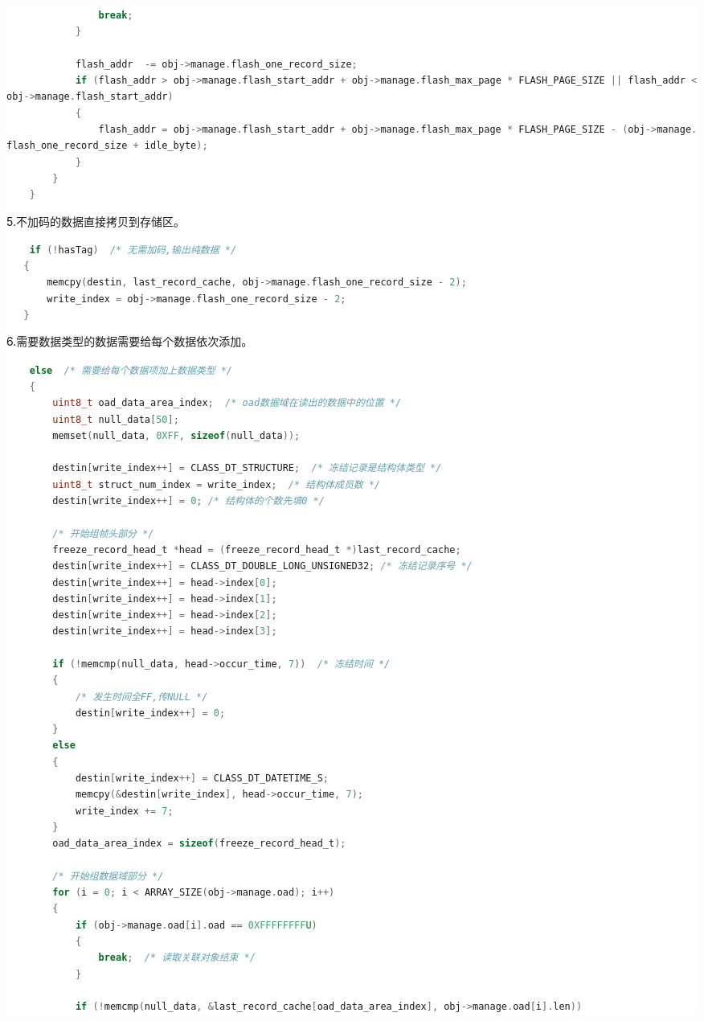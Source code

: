 ```C
                break;
            }

            flash_addr  -= obj->manage.flash_one_record_size;
            if (flash_addr > obj->manage.flash_start_addr + obj->manage.flash_max_page * FLASH_PAGE_SIZE || flash_addr < obj->manage.flash_start_addr)
            {
                flash_addr = obj->manage.flash_start_addr + obj->manage.flash_max_page * FLASH_PAGE_SIZE - (obj->manage.flash_one_record_size + idle_byte);
            }
        }
    }
```
5.不加码的数据直接拷贝到存储区。
 ```C
     if (!hasTag)  /* 无需加码,输出纯数据 */
    {
        memcpy(destin, last_record_cache, obj->manage.flash_one_record_size - 2);
        write_index = obj->manage.flash_one_record_size - 2;
    }
```
6.需要数据类型的数据需要给每个数据依次添加。
```C
    else  /* 需要给每个数据项加上数据类型 */
    {
        uint8_t oad_data_area_index;  /* oad数据域在读出的数据中的位置 */
        uint8_t null_data[50];
        memset(null_data, 0XFF, sizeof(null_data));

        destin[write_index++] = CLASS_DT_STRUCTURE;  /* 冻结记录是结构体类型 */
        uint8_t struct_num_index = write_index;  /* 结构体成员数 */
        destin[write_index++] = 0; /* 结构体的个数先填0 */

        /* 开始组帧头部分 */
        freeze_record_head_t *head = (freeze_record_head_t *)last_record_cache;
        destin[write_index++] = CLASS_DT_DOUBLE_LONG_UNSIGNED32; /* 冻结记录序号 */
        destin[write_index++] = head->index[0];
        destin[write_index++] = head->index[1];
        destin[write_index++] = head->index[2];
        destin[write_index++] = head->index[3];

        if (!memcmp(null_data, head->occur_time, 7))  /* 冻结时间 */
        {
            /* 发生时间全FF,传NULL */
            destin[write_index++] = 0;
        }
        else
        {
            destin[write_index++] = CLASS_DT_DATETIME_S;
            memcpy(&destin[write_index], head->occur_time, 7);
            write_index += 7;
        }
        oad_data_area_index = sizeof(freeze_record_head_t);

        /* 开始组数据域部分 */
        for (i = 0; i < ARRAY_SIZE(obj->manage.oad); i++)
        {
            if (obj->manage.oad[i].oad == 0XFFFFFFFFU)
            {
                break;  /* 读取关联对象结束 */
            }

            if (!memcmp(null_data, &last_record_cache[oad_data_area_index], obj->manage.oad[i].len))
```